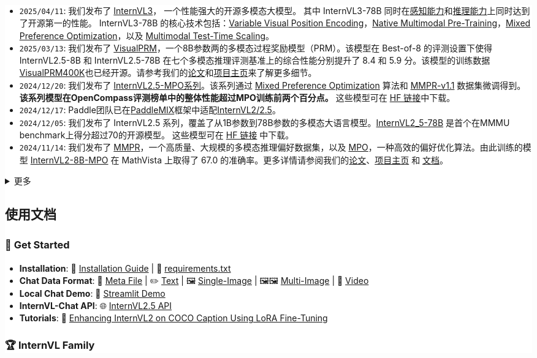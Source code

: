 - `2025/04/11`: 我们发布了 [InternVL3](https://huggingface.co/collections/OpenGVLab/internvl3-67f7f690be79c2fe9d74fe9d)， 一个性能强大的开源多模态大模型。 其中 InternVL3-78B 同时在[感知能力](https://rank.opencompass.org.cn/leaderboard-multimodal/?m=REALTIME)和[推理能力](https://rank.opencompass.org.cn/leaderboard-multimodal-reasoning/?m=REALTIME)上同时达到了开源第一的性能。 InternVL3-78B 的核心技术包括：[Variable Visual Position Encoding](https://huggingface.co/papers/2412.09616)，[Native Multimodal Pre-Training](https://huggingface.co/papers/2504.10479)，[Mixed Preference Optimization](https://huggingface.co/papers/2411.10442)，以及 [Multimodal Test-Time Scaling](https://huggingface.co/papers/2503.10291)。
- `2025/03/13`: 我们发布了 [VisualPRM](https://huggingface.co/OpenGVLab/VisualPRM-8B)，一个8B参数两的多模态过程奖励模型（PRM）。该模型在 Best-of-8 的评测设置下使得 InternVL2.5-8B 和 InternVL2.5-78B 在七个多模态推理评测基准上的综合性能分别提升了 8.4 和 5.9 分。该模型的训练数据 [VisualPRM400K](https://huggingface.co/datasets/OpenGVLab/VisualPRM400K)也已经开源。请参考我们的[论文](https://huggingface.co/papers/2503.10291)和[项目主页](https://internvl.github.io/blog/2025-03-13-VisualPRM/)来了解更多细节。
- `2024/12/20`: 我们发布了 [InternVL2.5-MPO系列](https://internvl.github.io/blog/2024-12-20-InternVL-2.5-MPO/)。该系列通过 [Mixed Preference Optimization](https://huggingface.co/papers/2411.10442) 算法和 [MMPR-v1.1](https://huggingface.co/datasets/OpenGVLab/MMPR-v1.1) 数据集微调得到。**该系列模型在OpenCompass评测榜单中的整体性能超过MPO训练前两个百分点。** 这些模型可在 [HF 链接](https://huggingface.co/collections/OpenGVLab/internvl25-mpo-6753fed98cd828219b12f849)中下载。
- `2024/12/17`: Paddle团队已在[PaddleMIX](https://github.com/PaddlePaddle/PaddleMIX)框架中适配[InternVL2/2.5](https://github.com/PaddlePaddle/PaddleMIX/tree/develop/paddlemix/examples/internvl2)。
- `2024/12/05`: 我们发布了 InternVL2.5 系列，覆盖了从1B参数到78B参数的多模态大语言模型。[InternVL2_5-78B](https://huggingface.co/OpenGVLab/InternVL2_5-78B) 是首个在MMMU benchmark上得分超过70的开源模型。 这些模型可在 [HF 链接](https://huggingface.co/collections/OpenGVLab/internvl-25-673e1019b66e2218f68d7c1c) 中下载。
- `2024/11/14`: 我们发布了 [MMPR](https://huggingface.co/datasets/OpenGVLab/MMPR)，一个高质量、大规模的多模态推理偏好数据集，以及 [MPO](https://github.com/OpenGVLab/InternVL/tree/main/internvl_chat/shell/internvl2.0_mpo)，一种高效的偏好优化算法。由此训练的模型 [InternVL2-8B-MPO](https://huggingface.co/OpenGVLab/InternVL2-8B-MPO) 在 MathVista 上取得了 67.0 的准确率。更多详情请参阅我们的[论文](https://arxiv.org/abs/2411.10442)、[项目主页](https://internvl.github.io/blog/2024-11-14-InternVL-2.0-MPO/) 和 [文档](https://internvl.readthedocs.io/en/latest/internvl2.0/preference_optimization.html)。


<details><summary>更多</summary></details>

## 使用文档

### 🌟 **Get Started**

- **Installation**: 🌱 [Installation Guide](https://internvl.readthedocs.io/en/latest/get_started/installation.html) | 📄 [requirements.txt](./requirements.txt)
- **Chat Data Format**: 📝 [Meta File](https://internvl.readthedocs.io/en/latest/get_started/chat_data_format.html#meta-file) | ✏️ [Text](https://internvl.readthedocs.io/en/latest/get_started/chat_data_format.html#pure-text-data) | 🖼️ [Single-Image](https://internvl.readthedocs.io/en/latest/get_started/chat_data_format.html#single-image-data) | 🖼️🖼️ [Multi-Image](https://internvl.readthedocs.io/en/latest/get_started/chat_data_format.html#multi-image-data) | 🎥 [Video](https://internvl.readthedocs.io/en/latest/get_started/chat_data_format.html#video-data)
- **Local Chat Demo**: 🤖 [Streamlit Demo](https://internvl.readthedocs.io/en/latest/get_started/local_chat_demo.html#streamlit-demo)
- **InternVL-Chat API**: 🌐 [InternVL2.5 API](https://internlm.intern-ai.org.cn/api/document)
- **Tutorials**: 🚀 [Enhancing InternVL2 on COCO Caption Using LoRA Fine-Tuning](https://internvl.readthedocs.io/en/latest/tutorials/coco_caption_finetune.html)

### 🏆 **InternVL Family**
